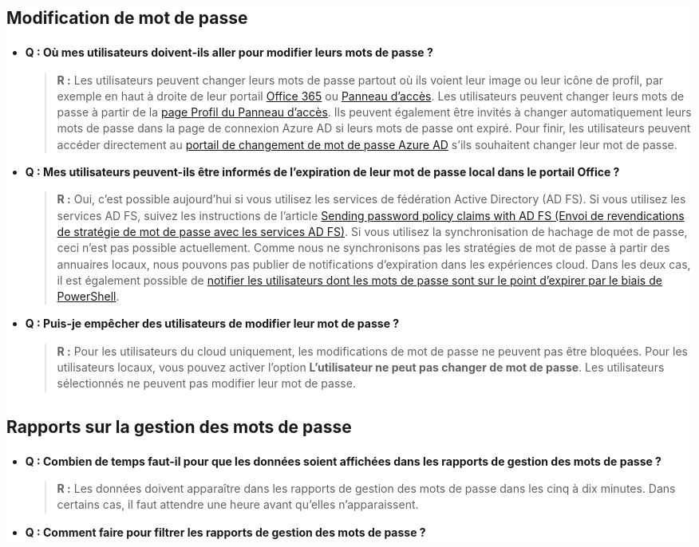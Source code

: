 ## <a name="password-change"></a>Modification de mot de passe

* **Q : Où mes utilisateurs doivent-ils aller pour modifier leurs mots de passe ?**

  > **R :** Les utilisateurs peuvent changer leurs mots de passe partout où ils voient leur image ou leur icône de profil, par exemple en haut à droite de leur portail [Office 365](https://portal.office.com) ou [Panneau d’accès](https://myapps.microsoft.com). Les utilisateurs peuvent changer leurs mots de passe à partir de la [page Profil du Panneau d’accès](https://account.activedirectory.windowsazure.com/r#/profile). Ils peuvent également être invités à changer automatiquement leurs mots de passe dans la page de connexion Azure AD si leurs mots de passe ont expiré. Pour finir, les utilisateurs peuvent accéder directement au [portail de changement de mot de passe Azure AD](https://account.activedirectory.windowsazure.com/ChangePassword.aspx) s’ils souhaitent changer leur mot de passe.
  >
  >
* **Q : Mes utilisateurs peuvent-ils être informés de l’expiration de leur mot de passe local dans le portail Office ?**

  > **R :** Oui, c’est possible aujourd’hui si vous utilisez les services de fédération Active Directory (AD FS). Si vous utilisez les services AD FS, suivez les instructions de l’article [Sending password policy claims with AD FS (Envoi de revendications de stratégie de mot de passe avec les services AD FS)](https://technet.microsoft.com/windows-server-docs/identity/ad-fs/operations/configure-ad-fs-to-send-password-expiry-claims?f=255&MSPPError=-2147217396). Si vous utilisez la synchronisation de hachage de mot de passe, ceci n’est pas possible actuellement. Comme nous ne synchronisons pas les stratégies de mot de passe à partir des annuaires locaux, nous pouvons pas publier de notifications d’expiration dans les expériences cloud. Dans les deux cas, il est également possible de [notifier les utilisateurs dont les mots de passe sont sur le point d’expirer par le biais de PowerShell](https://social.technet.microsoft.com/wiki/contents/articles/23313.notify-active-directory-users-about-password-expiry-using-powershell.aspx).
  >
  >
* **Q : Puis-je empêcher des utilisateurs de modifier leur mot de passe ?**

  > **R :** Pour les utilisateurs du cloud uniquement, les modifications de mot de passe ne peuvent pas être bloquées. Pour les utilisateurs locaux, vous pouvez activer l’option **L’utilisateur ne peut pas changer de mot de passe**. Les utilisateurs sélectionnés ne peuvent pas modifier leur mot de passe.
  >
  >

## <a name="password-management-reports"></a>Rapports sur la gestion des mots de passe

* **Q : Combien de temps faut-il pour que les données soient affichées dans les rapports de gestion des mots de passe ?**

  > **R :** Les données doivent apparaître dans les rapports de gestion des mots de passe dans les cinq à dix minutes. Dans certains cas, il faut attendre une heure avant qu’elles n’apparaissent.
  >
  >
* **Q : Comment faire pour filtrer les rapports de gestion des mots de passe ?**
